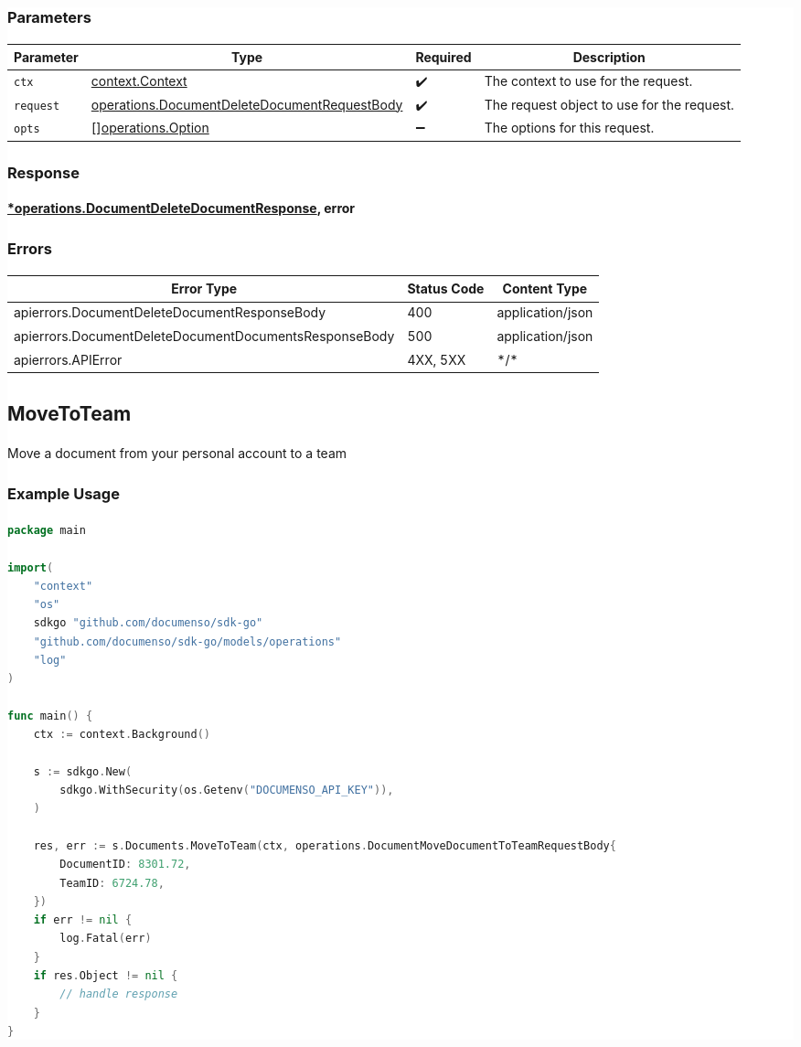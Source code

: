 ### Parameters

| Parameter                                                                                                    | Type                                                                                                         | Required                                                                                                     | Description                                                                                                  |
| ------------------------------------------------------------------------------------------------------------ | ------------------------------------------------------------------------------------------------------------ | ------------------------------------------------------------------------------------------------------------ | ------------------------------------------------------------------------------------------------------------ |
| `ctx`                                                                                                        | [context.Context](https://pkg.go.dev/context#Context)                                                        | :heavy_check_mark:                                                                                           | The context to use for the request.                                                                          |
| `request`                                                                                                    | [operations.DocumentDeleteDocumentRequestBody](../../models/operations/documentdeletedocumentrequestbody.md) | :heavy_check_mark:                                                                                           | The request object to use for the request.                                                                   |
| `opts`                                                                                                       | [][operations.Option](../../models/operations/option.md)                                                     | :heavy_minus_sign:                                                                                           | The options for this request.                                                                                |

### Response

**[*operations.DocumentDeleteDocumentResponse](../../models/operations/documentdeletedocumentresponse.md), error**

### Errors

| Error Type                                            | Status Code                                           | Content Type                                          |
| ----------------------------------------------------- | ----------------------------------------------------- | ----------------------------------------------------- |
| apierrors.DocumentDeleteDocumentResponseBody          | 400                                                   | application/json                                      |
| apierrors.DocumentDeleteDocumentDocumentsResponseBody | 500                                                   | application/json                                      |
| apierrors.APIError                                    | 4XX, 5XX                                              | \*/\*                                                 |

## MoveToTeam

Move a document from your personal account to a team

### Example Usage

```go
package main

import(
	"context"
	"os"
	sdkgo "github.com/documenso/sdk-go"
	"github.com/documenso/sdk-go/models/operations"
	"log"
)

func main() {
    ctx := context.Background()
    
    s := sdkgo.New(
        sdkgo.WithSecurity(os.Getenv("DOCUMENSO_API_KEY")),
    )

    res, err := s.Documents.MoveToTeam(ctx, operations.DocumentMoveDocumentToTeamRequestBody{
        DocumentID: 8301.72,
        TeamID: 6724.78,
    })
    if err != nil {
        log.Fatal(err)
    }
    if res.Object != nil {
        // handle response
    }
}
```
